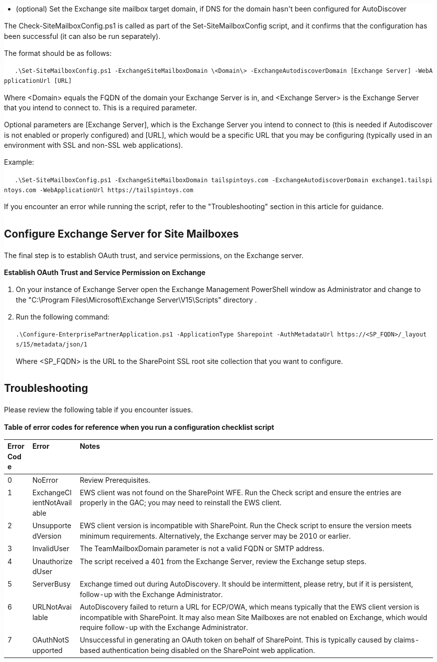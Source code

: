 - (optional) Set the Exchange site mailbox target domain, if DNS for the domain hasn't been configured for AutoDiscover
    
The Check-SiteMailboxConfig.ps1 is called as part of the Set-SiteMailboxConfig script, and it confirms that the configuration has been successful (it can also be run separately).
  
The format should be as follows:

```
   .\Set-SiteMailboxConfig.ps1 -ExchangeSiteMailboxDomain \<Domain\> -ExchangeAutodiscoverDomain [Exchange Server] -WebApplicationUrl [URL]
```  
Where \<Domain\> equals the FQDN of the domain your Exchange Server is in, and \<Exchange Server\> is the Exchange Server that you intend to connect to. This is a required parameter.
  
Optional parameters are [Exchange Server], which is the Exchange Server you intend to connect to (this is needed if Autodiscover is not enabled or properly configured) and [URL], which would be a specific URL that you may be configuring (typically used in an environment with SSL and non-SSL web applications).
  
Example: 
```
   .\Set-SiteMailboxConfig.ps1 -ExchangeSiteMailboxDomain tailspintoys.com -ExchangeAutodiscoverDomain exchange1.tailspintoys.com -WebApplicationUrl https://tailspintoys.com
```
If you encounter an error while running the script, refer to the "Troubleshooting" section in this article for guidance.
  
## Configure Exchange Server for Site Mailboxes
<a name="begin"> </a>

The final step is to establish OAuth trust, and service permissions, on the Exchange server.
  
 **Establish OAuth Trust and Service Permission on Exchange**
  
1. On your instance of Exchange Server open the Exchange Management PowerShell window as Administrator and change to the "C:\Program Files\Microsoft\Exchange Server\V15\Scripts" directory .
    
2. Run the following command:
    
   ```
   .\Configure-EnterprisePartnerApplication.ps1 -ApplicationType Sharepoint -AuthMetadataUrl https://<SP_FQDN>/_layouts/15/metadata/json/1
   ```

    Where \<SP_FQDN> is the URL to the SharePoint SSL root site collection that you want to configure.
    
## Troubleshooting
<a name="touble"> </a>

Please review the following table if you encounter issues.
  
**Table of error codes for reference when you run a configuration checklist script**

|**Error Code**|**Error**|**Notes**|
|:-----|:-----|:-----|
|0  <br/> |NoError  <br/> |Review Prerequisites.  <br/> |
|1  <br/> |ExchangeClientNotAvailable  <br/> |EWS client was not found on the SharePoint WFE. Run the Check script and ensure the entries are properly in the GAC; you may need to reinstall the EWS client.  <br/> |
|2  <br/> |UnsupportedVersion  <br/> |EWS client version is incompatible with SharePoint. Run the Check script to ensure the version meets minimum requirements. Alternatively, the Exchange server may be 2010 or earlier.  <br/> |
|3  <br/> |InvalidUser  <br/> |The TeamMailboxDomain parameter is not a valid FQDN or SMTP address.  <br/> |
|4  <br/> |UnauthorizedUser  <br/> |The script received a 401 from the Exchange Server, review the Exchange setup steps.  <br/> |
|5  <br/> |ServerBusy  <br/> |Exchange timed out during AutoDiscovery. It should be intermittent, please retry, but if it is persistent, follow-up with the Exchange Administrator.  <br/> |
|6  <br/> |URLNotAvailable  <br/> |AutoDiscovery failed to return a URL for ECP/OWA, which means typically that the EWS client version is incompatible with SharePoint. It may also mean Site Mailboxes are not enabled on Exchange, which would require follow-up with the Exchange Administrator.  <br/> |
|7  <br/> |OAuthNotSupported  <br/> |Unsuccessful in generating an OAuth token on behalf of SharePoint. This is typically caused by claims-based authentication being disabled on the SharePoint web application.  <br/> |